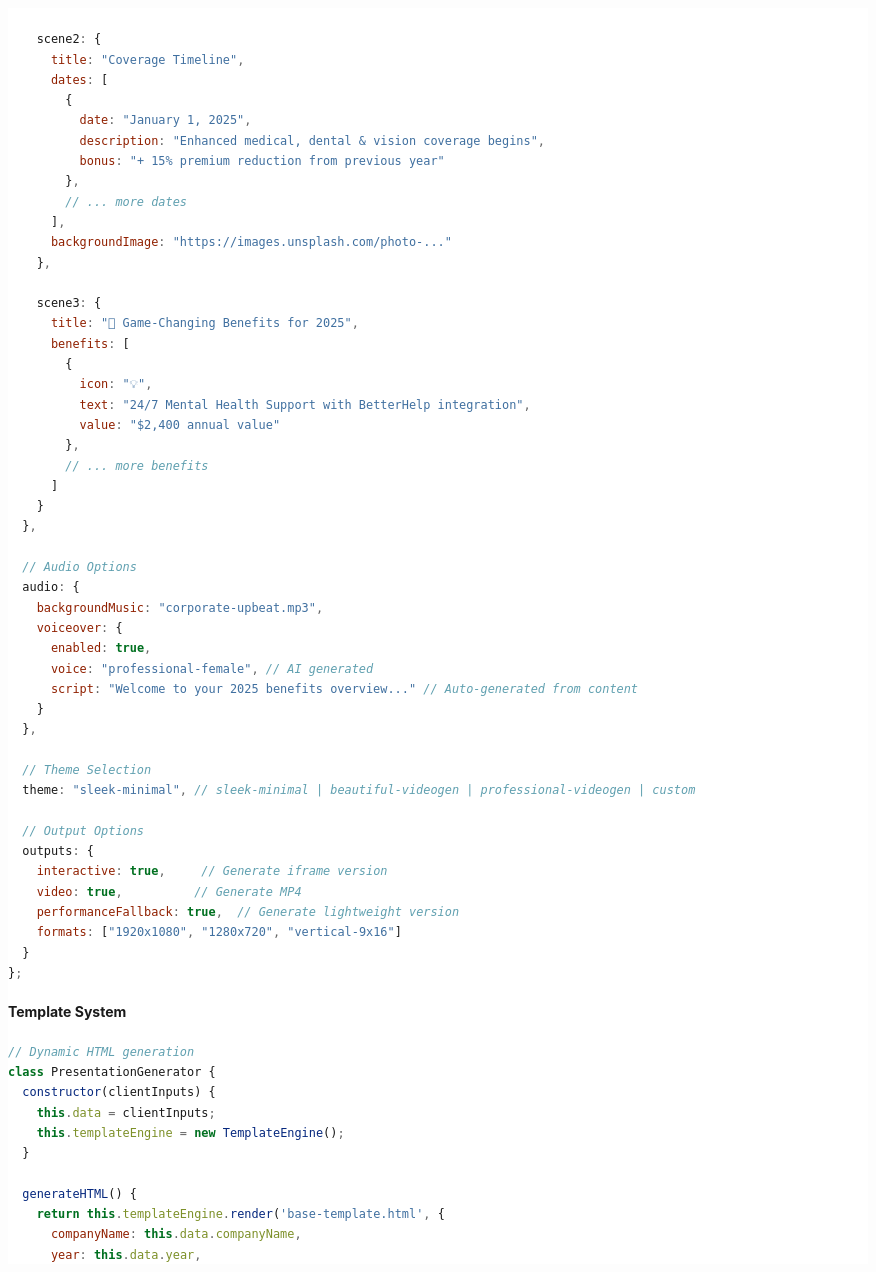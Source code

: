 ```javascript
    
    scene2: {
      title: "Coverage Timeline",
      dates: [
        {
          date: "January 1, 2025",
          description: "Enhanced medical, dental & vision coverage begins",
          bonus: "+ 15% premium reduction from previous year"
        },
        // ... more dates
      ],
      backgroundImage: "https://images.unsplash.com/photo-..."
    },
    
    scene3: {
      title: "🚀 Game-Changing Benefits for 2025", 
      benefits: [
        {
          icon: "💡",
          text: "24/7 Mental Health Support with BetterHelp integration",
          value: "$2,400 annual value"
        },
        // ... more benefits
      ]
    }
  },
  
  // Audio Options
  audio: {
    backgroundMusic: "corporate-upbeat.mp3",
    voiceover: {
      enabled: true,
      voice: "professional-female", // AI generated
      script: "Welcome to your 2025 benefits overview..." // Auto-generated from content
    }
  },
  
  // Theme Selection
  theme: "sleek-minimal", // sleek-minimal | beautiful-videogen | professional-videogen | custom
  
  // Output Options
  outputs: {
    interactive: true,     // Generate iframe version
    video: true,          // Generate MP4
    performanceFallback: true,  // Generate lightweight version
    formats: ["1920x1080", "1280x720", "vertical-9x16"]
  }
};
```

#### Template System
```javascript
// Dynamic HTML generation
class PresentationGenerator {
  constructor(clientInputs) {
    this.data = clientInputs;
    this.templateEngine = new TemplateEngine();
  }
  
  generateHTML() {
    return this.templateEngine.render('base-template.html', {
      companyName: this.data.companyName,
      year: this.data.year,
```